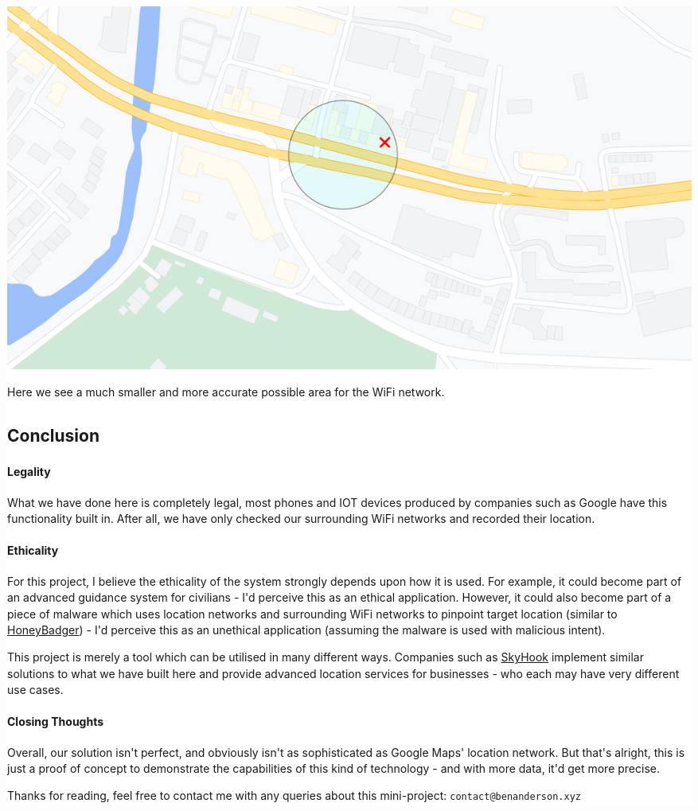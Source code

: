 <img src="/assets/img/wifi-network-tracking-map-2.png" />

Here we see a much smaller and more accurate possible area for the WiFi network.

## Conclusion
#### Legality
What we have done here is completely legal, most phones and IOT devices produced by companies such as Google have this functionality built in. After all, we have only checked our surrounding WiFi networks and recorded their location.

#### Ethicality
For this project, I believe the ethicality of the system strongly depends upon how it is used. For example, it could become part of an advanced guidance system for civilians - I'd perceive this as an ethical application. However, it could also become part of a piece of malware which uses location networks and surrounding WiFi networks to pinpoint target location (similar to [HoneyBadger](https://github.com/lanmaster53/honeybadger/)) - I'd perceive this as an unethical application (assuming the malware is used with malicious intent).

This project is merely a tool which can be utilised in many different ways. Companies such as [SkyHook](https://www.skyhook.com/) implement similar solutions to what we have built here and provide advanced location services for businesses - who each may have very different use cases.

#### Closing Thoughts
Overall, our solution isn't perfect, and obviously isn't as sophisticated as Google Maps' location network. But that's alright, this is just a proof of concept to demonstrate the capabilities of this kind of technology - and with more data, it'd get more precise.

Thanks for reading, feel free to contact me with any queries about this mini-project: `contact@benanderson.xyz`